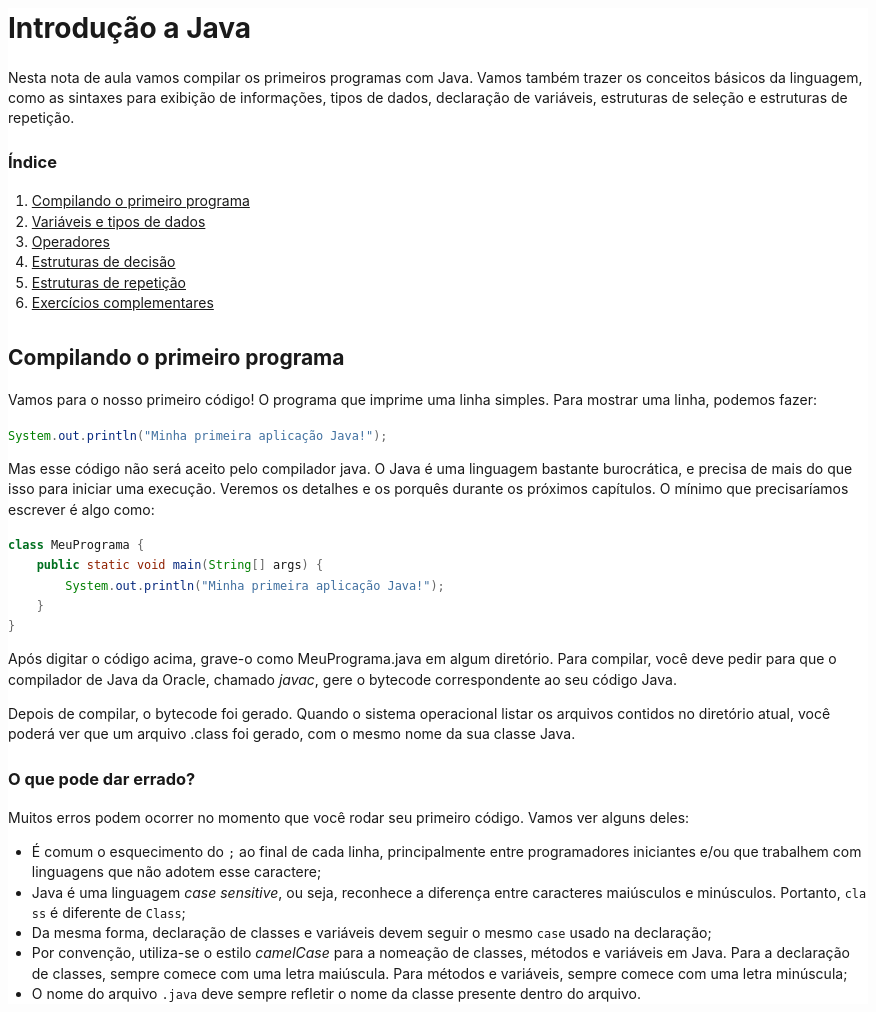 # Introdução a Java

Nesta nota de aula vamos compilar os primeiros programas com Java. Vamos também trazer os conceitos básicos da linguagem, como as sintaxes para exibição de informações, tipos de dados, declaração de variáveis, estruturas de seleção e estruturas de repetição.

### Índice

1. [Compilando o primeiro programa](#compilando-o-primeiro-programa)
2. [Variáveis e tipos de dados](#variáveis-e-tipos-de-dados)
3. [Operadores](#operadores)
4. [Estruturas de decisão](#estruturas-de-decisão)
5. [Estruturas de repetição](#estruturas-de-repetição)
6. [Exercícios complementares](#exercícios-complementares)

## Compilando o primeiro programa

Vamos para o nosso primeiro código! O programa que imprime uma linha simples. Para mostrar uma linha, podemos fazer:

``` java
System.out.println("Minha primeira aplicação Java!");
```

Mas esse código não será aceito pelo compilador java. O Java é uma linguagem bastante burocrática, e precisa de mais do que isso para iniciar uma execução. Veremos os detalhes e os porquês durante os próximos capítulos. O mínimo que precisaríamos escrever é algo como:

``` java
class MeuPrograma {
    public static void main(String[] args) {
        System.out.println("Minha primeira aplicação Java!");
    }
}
```

Após digitar o código acima, grave-o como MeuPrograma.java em algum diretório. Para compilar, você deve pedir para que o compilador de Java da Oracle, chamado _javac_, gere o bytecode correspondente ao seu código Java.

Depois de compilar, o bytecode foi gerado. Quando o sistema operacional listar os arquivos contidos no diretório atual, você poderá ver que um arquivo .class foi gerado, com o mesmo nome da sua classe Java.

### O que pode dar errado?

Muitos erros podem ocorrer no momento que você rodar seu primeiro código. Vamos ver alguns deles:

* É comum o esquecimento do `;` ao final de cada linha, principalmente entre programadores iniciantes e/ou que trabalhem com linguagens que não adotem esse caractere;
* Java é uma linguagem _case sensitive_, ou seja, reconhece a diferença entre caracteres maiúsculos e minúsculos. Portanto, `class` é diferente de `Class`;
* Da mesma forma, declaração de classes e variáveis devem seguir o mesmo `case` usado na declaração;
* Por convenção, utiliza-se o estilo _camelCase_ para a nomeação de classes, métodos e variáveis em Java. Para a declaração de classes, sempre comece com uma letra maiúscula. Para métodos e variáveis, sempre comece com uma letra minúscula;
* O nome do arquivo `.java` deve sempre refletir o nome da classe presente dentro do arquivo.

